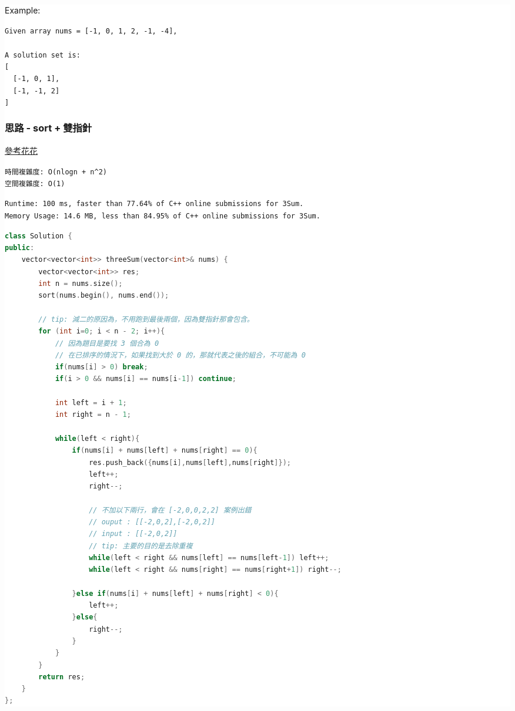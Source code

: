 Example:

```
Given array nums = [-1, 0, 1, 2, -1, -4],

A solution set is:
[
  [-1, 0, 1],
  [-1, -1, 2]
]
```

### 思路 - sort + 雙指針

[參考花花](https://zxi.mytechroad.com/blog/two-pointers/leetcode-15-3sum/)

```
時間複雜度: O(nlogn + n^2)
空間複雜度: O(1)
```

```
Runtime: 100 ms, faster than 77.64% of C++ online submissions for 3Sum.
Memory Usage: 14.6 MB, less than 84.95% of C++ online submissions for 3Sum.
```

```c++
class Solution {
public:
    vector<vector<int>> threeSum(vector<int>& nums) {
        vector<vector<int>> res;
        int n = nums.size();
        sort(nums.begin(), nums.end());
        
        // tip: 減二的原因為，不用跑到最後兩個，因為雙指針那會包含。
        for (int i=0; i < n - 2; i++){
            // 因為題目是要找 3 個合為 0
            // 在已排序的情況下，如果找到大於 0 的，那就代表之後的組合，不可能為 0
            if(nums[i] > 0) break;
            if(i > 0 && nums[i] == nums[i-1]) continue;
            
            int left = i + 1;
            int right = n - 1;
            
            while(left < right){
                if(nums[i] + nums[left] + nums[right] == 0){
                    res.push_back({nums[i],nums[left],nums[right]});
                    left++;
                    right--;
                    
                    // 不加以下兩行，會在 [-2,0,0,2,2] 案例出錯
                    // ouput : [[-2,0,2],[-2,0,2]]
                    // input : [[-2,0,2]]
                    // tip: 主要的目的是去除重複
                    while(left < right && nums[left] == nums[left-1]) left++;
                    while(left < right && nums[right] == nums[right+1]) right--;
                    
                }else if(nums[i] + nums[left] + nums[right] < 0){
                    left++;
                }else{
                    right--;
                }
            }
        }
        return res;
    }
};
```